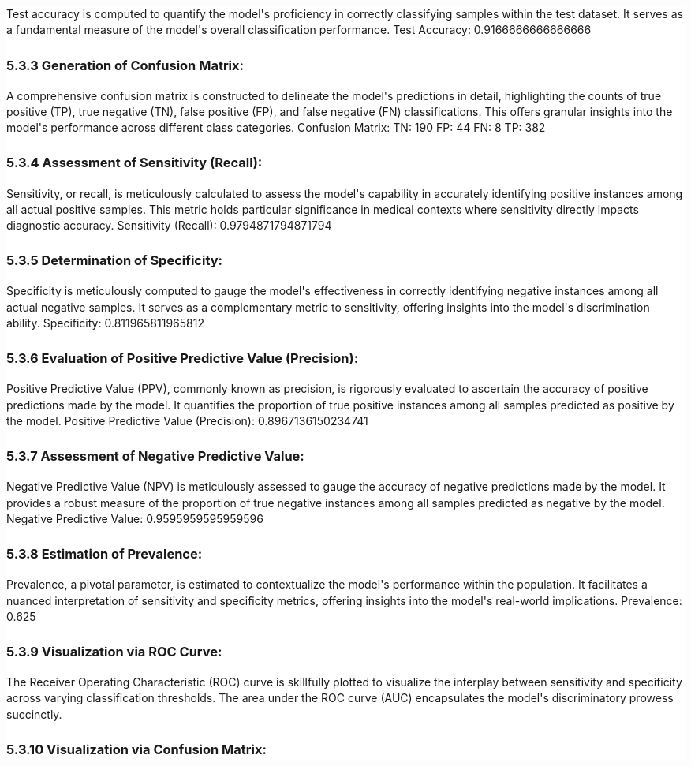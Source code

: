 Test accuracy is computed to quantify the model's proficiency in correctly classifying 
samples within the test dataset. It serves as a fundamental measure of the model's overall 
classification performance. 
Test Accuracy: 0.9166666666666666
### 5.3.3 Generation of Confusion Matrix:

A comprehensive confusion matrix is constructed to delineate the model's predictions in 
detail, highlighting the counts of true positive (TP), true negative (TN), false positive 
(FP), and false negative (FN) classifications. This offers granular insights into the 
model's performance across different class categories. 
Confusion Matrix: TN: 190 FP: 44 FN: 8 TP: 382
### 5.3.4 Assessment of Sensitivity (Recall):

Sensitivity, or recall, is meticulously calculated to assess the model's capability in 
accurately identifying positive instances among all actual positive samples. This metric 
holds particular significance in medical contexts where sensitivity directly impacts 
diagnostic accuracy. 
Sensitivity (Recall): 0.9794871794871794
### 5.3.5 Determination of Specificity: 

Specificity is meticulously computed to gauge the model's effectiveness in correctly 
identifying negative instances among all actual negative samples. It serves as a 
complementary metric to sensitivity, offering insights into the model's discrimination 
ability. 
Specificity: 0.811965811965812 
### 5.3.6 Evaluation of Positive Predictive Value (Precision): 

Positive Predictive Value (PPV), commonly known as precision, is rigorously evaluated 
to ascertain the accuracy of positive predictions made by the model. It quantifies the 
proportion of true positive instances among all samples predicted as positive by the 
model. 
Positive Predictive Value (Precision): 0.8967136150234741 
### 5.3.7 Assessment of Negative Predictive Value: 

Negative Predictive Value (NPV) is meticulously assessed to gauge the accuracy of 
negative predictions made by the model. It provides a robust measure of the proportion of 
true negative instances among all samples predicted as negative by the model. 
Negative Predictive Value: 0.9595959595959596 
### 5.3.8 Estimation of Prevalence: 

Prevalence, a pivotal parameter, is estimated to contextualize the model's performance 
within the population. It facilitates a nuanced interpretation of sensitivity and specificity 
metrics, offering insights into the model's real-world implications. 
Prevalence: 0.625 
### 5.3.9 Visualization via ROC Curve: 

The Receiver Operating Characteristic (ROC) curve is skillfully plotted to visualize the 
interplay between sensitivity and specificity across varying classification thresholds. The 
area under the ROC curve (AUC) encapsulates the model's discriminatory prowess 
succinctly. 
### 5.3.10 Visualization via Confusion Matrix: 
